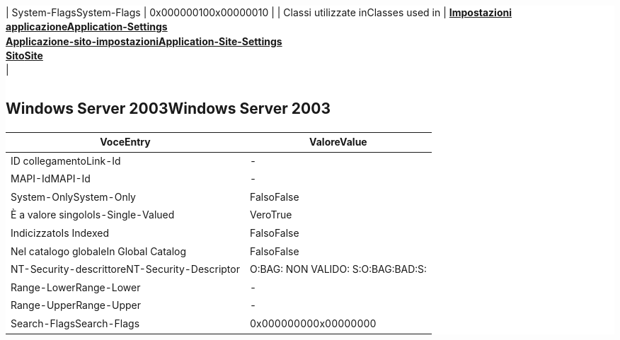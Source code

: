 | <span data-ttu-id="bc3d1-149">System-Flags</span><span class="sxs-lookup"><span data-stu-id="bc3d1-149">System-Flags</span></span>           | <span data-ttu-id="bc3d1-150">0x00000010</span><span class="sxs-lookup"><span data-stu-id="bc3d1-150">0x00000010</span></span>                                                                                                                                                                   |
| <span data-ttu-id="bc3d1-151">Classi utilizzate in</span><span class="sxs-lookup"><span data-stu-id="bc3d1-151">Classes used in</span></span>        | [<span data-ttu-id="bc3d1-152">**Impostazioni applicazione**</span><span class="sxs-lookup"><span data-stu-id="bc3d1-152">**Application-Settings**</span></span>](c-applicationsettings.md)<br/> [<span data-ttu-id="bc3d1-153">**Applicazione-sito-impostazioni**</span><span class="sxs-lookup"><span data-stu-id="bc3d1-153">**Application-Site-Settings**</span></span>](c-applicationsitesettings.md)<br/> [<span data-ttu-id="bc3d1-154">**Sito**</span><span class="sxs-lookup"><span data-stu-id="bc3d1-154">**Site**</span></span>](c-site.md)<br/> |



## <a name="windows-server-2003"></a><span data-ttu-id="bc3d1-155">Windows Server 2003</span><span class="sxs-lookup"><span data-stu-id="bc3d1-155">Windows Server 2003</span></span>



| <span data-ttu-id="bc3d1-156">Voce</span><span class="sxs-lookup"><span data-stu-id="bc3d1-156">Entry</span></span> | <span data-ttu-id="bc3d1-157">Valore</span><span class="sxs-lookup"><span data-stu-id="bc3d1-157">Value</span></span> |
|------------------------|------------------------------------------------------------------------------------------------------------------------------------------------------------------------------|
| <span data-ttu-id="bc3d1-158">ID collegamento</span><span class="sxs-lookup"><span data-stu-id="bc3d1-158">Link-Id</span></span>                | \-                                                                                                                                                                           |
| <span data-ttu-id="bc3d1-159">MAPI-Id</span><span class="sxs-lookup"><span data-stu-id="bc3d1-159">MAPI-Id</span></span>                | \-                                                                                                                                                                           |
| <span data-ttu-id="bc3d1-160">System-Only</span><span class="sxs-lookup"><span data-stu-id="bc3d1-160">System-Only</span></span>            | <span data-ttu-id="bc3d1-161">Falso</span><span class="sxs-lookup"><span data-stu-id="bc3d1-161">False</span></span>                                                                                                                                                                        |
| <span data-ttu-id="bc3d1-162">È a valore singolo</span><span class="sxs-lookup"><span data-stu-id="bc3d1-162">Is-Single-Valued</span></span>       | <span data-ttu-id="bc3d1-163">Vero</span><span class="sxs-lookup"><span data-stu-id="bc3d1-163">True</span></span>                                                                                                                                                                         |
| <span data-ttu-id="bc3d1-164">Indicizzato</span><span class="sxs-lookup"><span data-stu-id="bc3d1-164">Is Indexed</span></span>             | <span data-ttu-id="bc3d1-165">Falso</span><span class="sxs-lookup"><span data-stu-id="bc3d1-165">False</span></span>                                                                                                                                                                        |
| <span data-ttu-id="bc3d1-166">Nel catalogo globale</span><span class="sxs-lookup"><span data-stu-id="bc3d1-166">In Global Catalog</span></span>      | <span data-ttu-id="bc3d1-167">Falso</span><span class="sxs-lookup"><span data-stu-id="bc3d1-167">False</span></span>                                                                                                                                                                        |
| <span data-ttu-id="bc3d1-168">NT-Security-descrittore</span><span class="sxs-lookup"><span data-stu-id="bc3d1-168">NT-Security-Descriptor</span></span> | <span data-ttu-id="bc3d1-169">O:BAG: NON VALIDO: S:</span><span class="sxs-lookup"><span data-stu-id="bc3d1-169">O:BAG:BAD:S:</span></span>                                                                                                                                                                 |
| <span data-ttu-id="bc3d1-170">Range-Lower</span><span class="sxs-lookup"><span data-stu-id="bc3d1-170">Range-Lower</span></span>            | \-                                                                                                                                                                           |
| <span data-ttu-id="bc3d1-171">Range-Upper</span><span class="sxs-lookup"><span data-stu-id="bc3d1-171">Range-Upper</span></span>            | \-                                                                                                                                                                           |
| <span data-ttu-id="bc3d1-172">Search-Flags</span><span class="sxs-lookup"><span data-stu-id="bc3d1-172">Search-Flags</span></span>           | <span data-ttu-id="bc3d1-173">0x00000000</span><span class="sxs-lookup"><span data-stu-id="bc3d1-173">0x00000000</span></span>                                                                                                                                                                   |